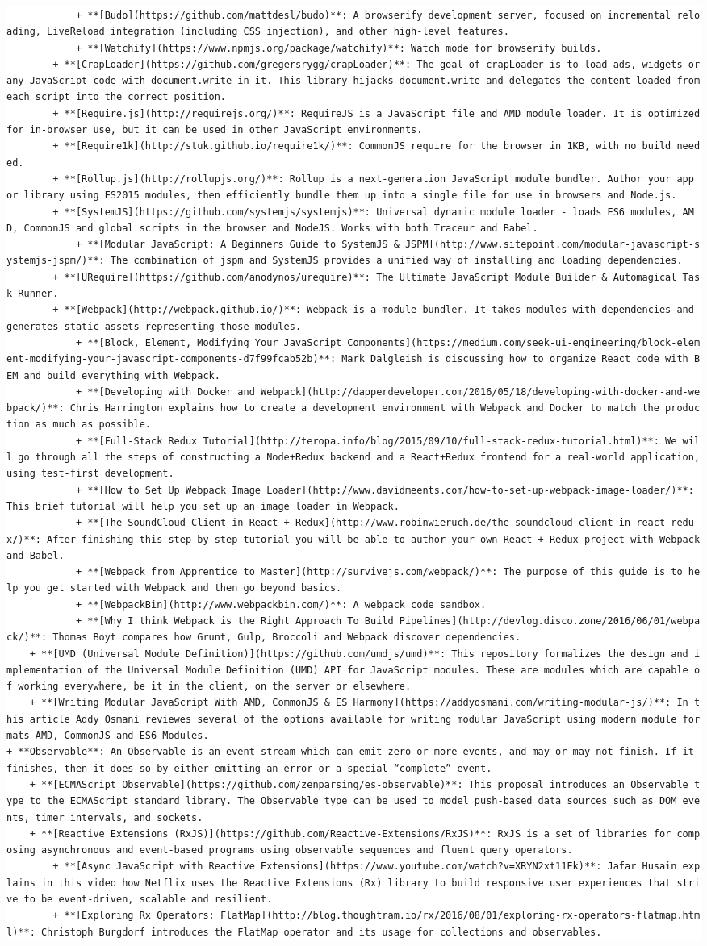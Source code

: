                 + **[Budo](https://github.com/mattdesl/budo)**: A browserify development server, focused on incremental reloading, LiveReload integration (including CSS injection), and other high-level features.
                + **[Watchify](https://www.npmjs.org/package/watchify)**: Watch mode for browserify builds.
            + **[CrapLoader](https://github.com/gregersrygg/crapLoader)**: The goal of crapLoader is to load ads, widgets or any JavaScript code with document.write in it. This library hijacks document.write and delegates the content loaded from each script into the correct position.
            + **[Require.js](http://requirejs.org/)**: RequireJS is a JavaScript file and AMD module loader. It is optimized for in-browser use, but it can be used in other JavaScript environments.
            + **[Require1k](http://stuk.github.io/require1k/)**: CommonJS require for the browser in 1KB, with no build needed.
            + **[Rollup.js](http://rollupjs.org/)**: Rollup is a next-generation JavaScript module bundler. Author your app or library using ES2015 modules, then efficiently bundle them up into a single file for use in browsers and Node.js.
            + **[SystemJS](https://github.com/systemjs/systemjs)**: Universal dynamic module loader - loads ES6 modules, AMD, CommonJS and global scripts in the browser and NodeJS. Works with both Traceur and Babel.
                + **[Modular JavaScript: A Beginners Guide to SystemJS & JSPM](http://www.sitepoint.com/modular-javascript-systemjs-jspm/)**: The combination of jspm and SystemJS provides a unified way of installing and loading dependencies.
            + **[URequire](https://github.com/anodynos/urequire)**: The Ultimate JavaScript Module Builder & Automagical Task Runner.
            + **[Webpack](http://webpack.github.io/)**: Webpack is a module bundler. It takes modules with dependencies and generates static assets representing those modules.
                + **[Block, Element, Modifying Your JavaScript Components](https://medium.com/seek-ui-engineering/block-element-modifying-your-javascript-components-d7f99fcab52b)**: Mark Dalgleish is discussing how to organize React code with BEM and build everything with Webpack.
                + **[Developing with Docker and Webpack](http://dapperdeveloper.com/2016/05/18/developing-with-docker-and-webpack/)**: Chris Harrington explains how to create a development environment with Webpack and Docker to match the production as much as possible.
                + **[Full-Stack Redux Tutorial](http://teropa.info/blog/2015/09/10/full-stack-redux-tutorial.html)**: We will go through all the steps of constructing a Node+Redux backend and a React+Redux frontend for a real-world application, using test-first development.
                + **[How to Set Up Webpack Image Loader](http://www.davidmeents.com/how-to-set-up-webpack-image-loader/)**: This brief tutorial will help you set up an image loader in Webpack.
                + **[The SoundCloud Client in React + Redux](http://www.robinwieruch.de/the-soundcloud-client-in-react-redux/)**: After finishing this step by step tutorial you will be able to author your own React + Redux project with Webpack and Babel.
                + **[Webpack from Apprentice to Master](http://survivejs.com/webpack/)**: The purpose of this guide is to help you get started with Webpack and then go beyond basics.
                + **[WebpackBin](http://www.webpackbin.com/)**: A webpack code sandbox.
                + **[Why I think Webpack is the Right Approach To Build Pipelines](http://devlog.disco.zone/2016/06/01/webpack/)**: Thomas Boyt compares how Grunt, Gulp, Broccoli and Webpack discover dependencies.
        + **[UMD (Universal Module Definition)](https://github.com/umdjs/umd)**: This repository formalizes the design and implementation of the Universal Module Definition (UMD) API for JavaScript modules. These are modules which are capable of working everywhere, be it in the client, on the server or elsewhere.
        + **[Writing Modular JavaScript With AMD, CommonJS & ES Harmony](https://addyosmani.com/writing-modular-js/)**: In this article Addy Osmani reviewes several of the options available for writing modular JavaScript using modern module formats AMD, CommonJS and ES6 Modules.
    + **Observable**: An Observable is an event stream which can emit zero or more events, and may or may not finish. If it finishes, then it does so by either emitting an error or a special “complete” event.
        + **[ECMAScript Observable](https://github.com/zenparsing/es-observable)**: This proposal introduces an Observable type to the ECMAScript standard library. The Observable type can be used to model push-based data sources such as DOM events, timer intervals, and sockets.
        + **[Reactive Extensions (RxJS)](https://github.com/Reactive-Extensions/RxJS)**: RxJS is a set of libraries for composing asynchronous and event-based programs using observable sequences and fluent query operators.
            + **[Async JavaScript with Reactive Extensions](https://www.youtube.com/watch?v=XRYN2xt11Ek)**: Jafar Husain explains in this video how Netflix uses the Reactive Extensions (Rx) library to build responsive user experiences that strive to be event-driven, scalable and resilient.
            + **[Exploring Rx Operators: FlatMap](http://blog.thoughtram.io/rx/2016/08/01/exploring-rx-operators-flatmap.html)**: Christoph Burgdorf introduces the FlatMap operator and its usage for collections and observables.